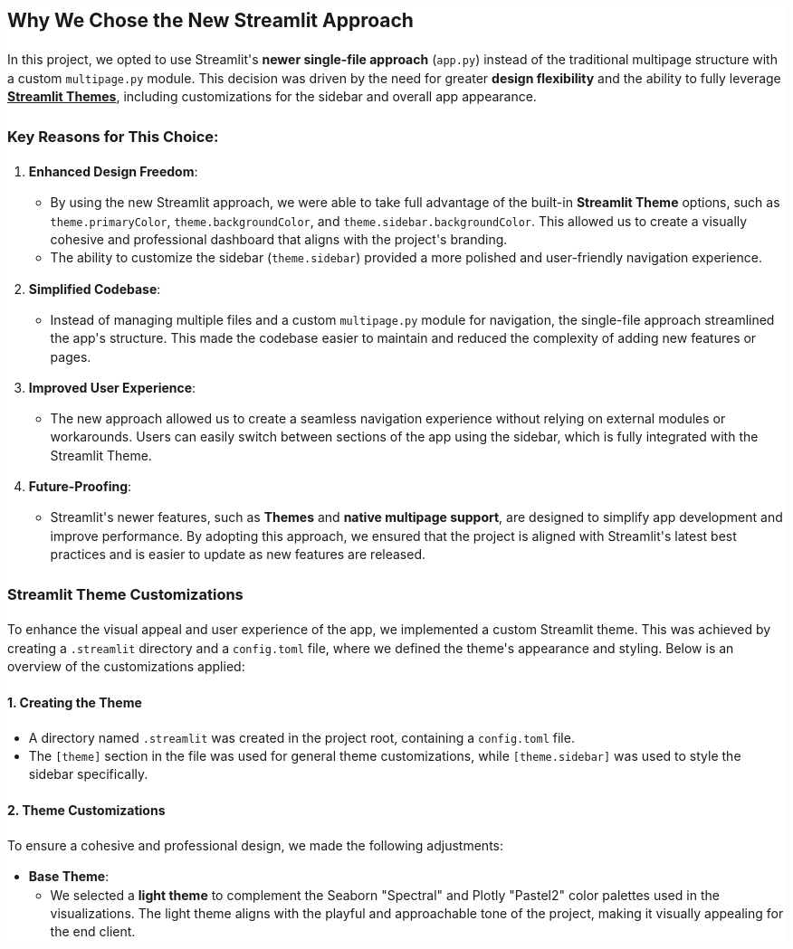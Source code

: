 
## Why We Chose the New Streamlit Approach

In this project, we opted to use Streamlit's **newer single-file approach** (`app.py`) instead of the traditional multipage structure with a custom `multipage.py` module. This decision was driven by the need for greater **design flexibility** and the ability to fully leverage [**Streamlit Themes**](https://docs.streamlit.io/develop/concepts/configuration/theming), including customizations for the sidebar and overall app appearance.

### Key Reasons for This Choice:
1. **Enhanced Design Freedom**:
   - By using the new Streamlit approach, we were able to take full advantage of the built-in **Streamlit Theme** options, such as `theme.primaryColor`, `theme.backgroundColor`, and `theme.sidebar.backgroundColor`. This allowed us to create a visually cohesive and professional dashboard that aligns with the project's branding.
   - The ability to customize the sidebar (`theme.sidebar`) provided a more polished and user-friendly navigation experience.

2. **Simplified Codebase**:
   - Instead of managing multiple files and a custom `multipage.py` module for navigation, the single-file approach streamlined the app's structure. This made the codebase easier to maintain and reduced the complexity of adding new features or pages.

3. **Improved User Experience**:
   - The new approach allowed us to create a seamless navigation experience without relying on external modules or workarounds. Users can easily switch between sections of the app using the sidebar, which is fully integrated with the Streamlit Theme.

4. **Future-Proofing**:
   - Streamlit's newer features, such as **Themes** and **native multipage support**, are designed to simplify app development and improve performance. By adopting this approach, we ensured that the project is aligned with Streamlit's latest best practices and is easier to update as new features are released.


### Streamlit Theme Customizations

To enhance the visual appeal and user experience of the app, we implemented a custom Streamlit theme. This was achieved by creating a `.streamlit` directory and a `config.toml` file, where we defined the theme's appearance and styling. Below is an overview of the customizations applied:

#### **1. Creating the Theme**
- A directory named `.streamlit` was created in the project root, containing a `config.toml` file.  
- The `[theme]` section in the file was used for general theme customizations, while `[theme.sidebar]` was used to style the sidebar specifically.

#### **2. Theme Customizations**
To ensure a cohesive and professional design, we made the following adjustments:

- **Base Theme**:  
  - We selected a **light theme** to complement the Seaborn "Spectral" and Plotly "Pastel2" color palettes used in the visualizations. The light theme aligns with the playful and approachable tone of the project, making it visually appealing for the end client.
